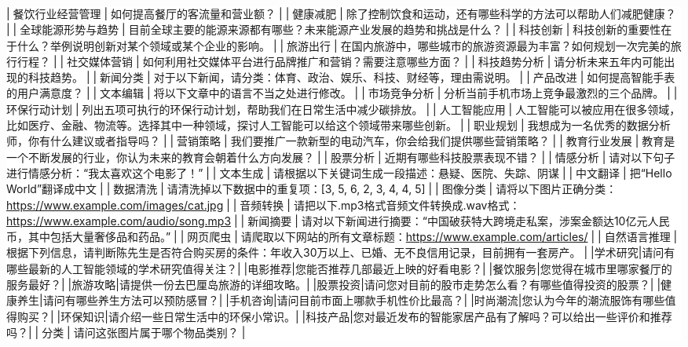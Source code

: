 | 餐饮行业经营管理   | 如何提高餐厅的客流量和营业额？                                                                      |
| 健康减肥           | 除了控制饮食和运动，还有哪些科学的方法可以帮助人们减肥健康？                                        |
| 全球能源形势与趋势 | 目前全球主要的能源来源都有哪些？未来能源产业发展的趋势和挑战是什么？                                |
| 科技创新           | 科技创新的重要性在于什么？举例说明创新对某个领域或某个企业的影响。                                  |
| 旅游出行           | 在国内旅游中，哪些城市的旅游资源最为丰富？如何规划一次完美的旅行行程？                              |
| 社交媒体营销       | 如何利用社交媒体平台进行品牌推广和营销？需要注意哪些方面？                                        |
| 科技趋势分析       | 请分析未来五年内可能出现的科技趋势。                                                                                                                             |
| 新闻分类         | 对于以下新闻，请分类：体育、政治、娱乐、科技、财经等，理由需说明。                                                                                      |
| 产品改进           | 如何提高智能手表的用户满意度？                                                                                                                                               |
| 文本编辑           | 将以下文章中的语言不当之处进行修改。                                                                                                                                 |
| 市场竞争分析     | 分析当前手机市场上竞争最激烈的三个品牌。                                                                                                                                 |
| 环保行动计划     | 列出五项可执行的环保行动计划，帮助我们在日常生活中减少碳排放。                                                                                                |
| 人工智能应用     | 人工智能可以被应用在很多领域，比如医疗、金融、物流等。选择其中一种领域，探讨人工智能可以给这个领域带来哪些创新。                                         |
| 职业规划           | 我想成为一名优秀的数据分析师，你有什么建议或者指导吗？                                                                                                             |
| 营销策略           | 我们要推广一款新型的电动汽车，你会给我们提供哪些营销策略？                                                                                                  |
| 教育行业发展   | 教育是一个不断发展的行业，你认为未来的教育会朝着什么方向发展？                                                                                               |
| 股票分析                               | 近期有哪些科技股票表现不错？                                                                                                                                                                                                                             |
| 情感分析                               | 请对以下句子进行情感分析：“我太喜欢这个电影了！”                                                                                                                                                                                                              |
| 文本生成                               | 请根据以下关键词生成一段描述：悬疑、医院、失踪、阴谋                                                                                                                                                                                                        |
| 中文翻译                               | 把“Hello World”翻译成中文                                                                                                                                                                                                                                |
| 数据清洗                               | 请清洗掉以下数据中的重复项：[3, 5, 6, 2, 3, 4, 4, 5]                                                                                                                                                                                                             |
| 图像分类                               | 请将以下图片正确分类：https://www.example.com/images/cat.jpg                                                                                                                                                                                             |
| 音频转换                               | 请把以下.mp3格式音频文件转换成.wav格式：https://www.example.com/audio/song.mp3                                                                                                                                                                           |
| 新闻摘要                               | 请对以下新闻进行摘要：“中国破获特大跨境走私案，涉案金额达10亿元人民币，其中包括大量奢侈品和药品。”                                                                                                                                                                    |
| 网页爬虫                               | 请爬取以下网站的所有文章标题：https://www.example.com/articles/                                                                                                                                                                                          |
| 自然语言推理                           | 根据下列信息，请判断陈先生是否符合购买房的条件：年收入30万以上、已婚、无不良信用记录，目前拥有一套房产。                                                                                                                                                        |
|学术研究|请问有哪些最新的人工智能领域的学术研究值得关注？|
|电影推荐|您能否推荐几部最近上映的好看电影？|
|餐饮服务|您觉得在城市里哪家餐厅的服务最好？|
|旅游攻略|请提供一份去巴厘岛旅游的详细攻略。|
|股票投资|请问您对目前的股市走势怎么看？有哪些值得投资的股票？|
|健康养生|请问有哪些养生方法可以预防感冒？|
|手机咨询|请问目前市面上哪款手机性价比最高？|
|时尚潮流|您认为今年的潮流服饰有哪些值得购买？|
|环保知识|请介绍一些日常生活中的环保小常识。|
|科技产品|您对最近发布的智能家居产品有了解吗？可以给出一些评价和推荐吗？|
| 分类 | 请问这张图片属于哪个物品类别？ |